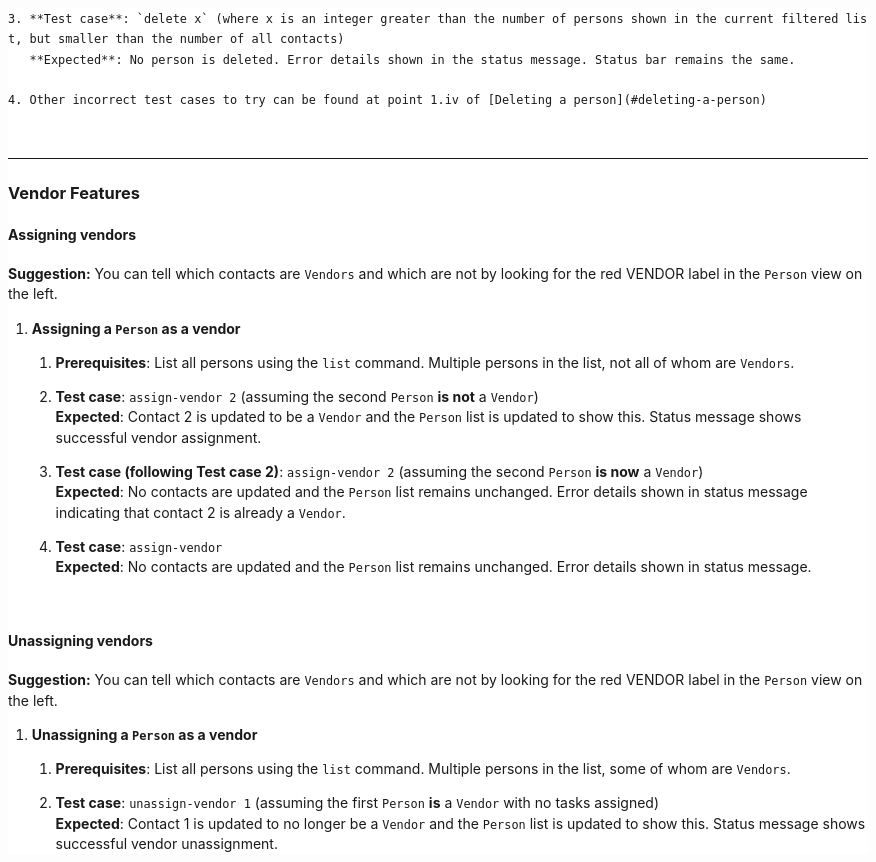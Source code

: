     3. **Test case**: `delete x` (where x is an integer greater than the number of persons shown in the current filtered list, but smaller than the number of all contacts)
       **Expected**: No person is deleted. Error details shown in the status message. Status bar remains the same.

    4. Other incorrect test cases to try can be found at point 1.iv of [Deleting a person](#deleting-a-person)

<br>

---
<h3 class="features">Vendor Features</h3>

#### Assigning vendors
   
<box type="info" seamless>

**Suggestion:** You can tell which contacts are `Vendors` and which are not by looking for the red VENDOR label in the `Person` view on the left.
</box>

1. **Assigning a `Person` as a vendor**

   1. **Prerequisites**: List all persons using the `list` command. Multiple persons in the list, not all of whom are `Vendors`.

   2. **Test case**: `assign-vendor 2` (assuming the second `Person` **is not** a `Vendor`) <br>
      **Expected**: Contact 2 is updated to be a `Vendor` and the `Person` list is updated to show this. Status message shows successful vendor assignment.

   3. **Test case (following Test case 2)**: `assign-vendor 2` (assuming the second `Person` **is now** a `Vendor`) <br>
      **Expected**: No contacts are updated and the `Person` list remains unchanged. Error details shown in status message indicating that contact 2 is already a `Vendor`.

   4. **Test case**: `assign-vendor` <br>
      **Expected**: No contacts are updated and the `Person` list remains unchanged. Error details shown in status message.

<br>

#### Unassigning vendors

<box type="info" seamless>

**Suggestion:** You can tell which contacts are `Vendors` and which are not by looking for the red VENDOR label in the `Person` view on the left.
</box>

1. **Unassigning a `Person` as a vendor**

    1. **Prerequisites**: List all persons using the `list` command. Multiple persons in the list, some of whom are `Vendors`.

   2. **Test case**: `unassign-vendor 1` (assuming the first `Person` **is** a `Vendor` with no tasks assigned) <br>
      **Expected**: Contact 1 is updated to no longer be a `Vendor` and the `Person` list is updated to show this. Status message shows successful vendor unassignment.
